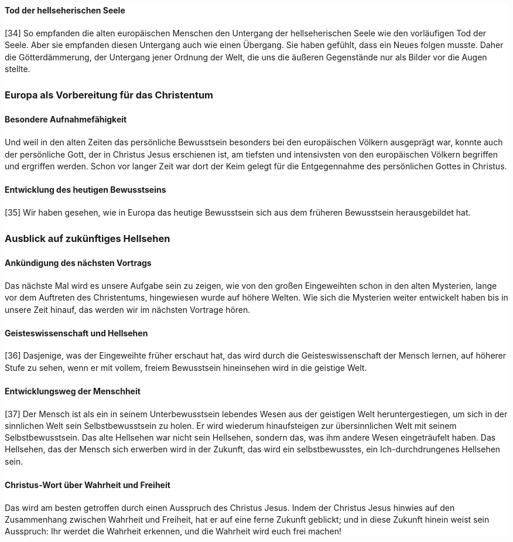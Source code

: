 #### Tod der hellseherischen Seele

[34] So empfanden die alten europäischen Menschen den Untergang der hellseherischen Seele wie den vorläufigen Tod der Seele. Aber sie empfanden diesen Untergang auch wie einen Übergang. Sie haben gefühlt, dass ein Neues folgen musste. Daher die Götterdämmerung, der Untergang jener Ordnung der Welt, die uns die äußeren Gegenstände nur als Bilder vor die Augen stellte.

### Europa als Vorbereitung für das Christentum

#### Besondere Aufnahmefähigkeit

Und weil in den alten Zeiten das persönliche Bewusstsein besonders bei den europäischen Völkern ausgeprägt war, konnte auch der persönliche Gott, der in Christus Jesus erschienen ist, am tiefsten und intensivsten von den europäischen Völkern begriffen und ergriffen werden. Schon vor langer Zeit war dort der Keim gelegt für die Entgegennahme des persönlichen Gottes in Christus.

#### Entwicklung des heutigen Bewusstseins

[35] Wir haben gesehen, wie in Europa das heutige Bewusstsein sich aus dem früheren Bewusstsein herausgebildet hat.

### Ausblick auf zukünftiges Hellsehen

#### Ankündigung des nächsten Vortrags

Das nächste Mal wird es unsere Aufgabe sein zu zeigen, wie von den großen Eingeweihten schon in den alten Mysterien, lange vor dem Auftreten des Christentums, hingewiesen wurde auf höhere Welten. Wie sich die Mysterien weiter entwickelt haben bis in unsere Zeit hinauf, das werden wir im nächsten Vortrage hören.

#### Geisteswissenschaft und Hellsehen

[36] Dasjenige, was der Eingeweihte früher erschaut hat, das wird durch die Geisteswissenschaft der Mensch lernen, auf höherer Stufe zu sehen, wenn er mit vollem, freiem Bewusstsein hineinsehen wird in die geistige Welt.

#### Entwicklungsweg der Menschheit

[37] Der Mensch ist als ein in seinem Unterbewusstsein lebendes Wesen aus der geistigen Welt heruntergestiegen, um sich in der sinnlichen Welt sein Selbstbewusstsein zu holen. Er wird wiederum hinaufsteigen zur übersinnlichen Welt mit seinem Selbstbewusstsein. Das alte Hellsehen war nicht sein Hellsehen, sondern das, was ihm andere Wesen eingeträufelt haben. Das Hellsehen, das der Mensch sich erwerben wird in der Zukunft, das wird ein selbstbewusstes, ein Ich-durchdrungenes Hellsehen sein.

#### Christus-Wort über Wahrheit und Freiheit

Das wird am besten getroffen durch einen Ausspruch des Christus Jesus. Indem der Christus Jesus hinwies auf den Zusammenhang zwischen Wahrheit und Freiheit, hat er auf eine ferne Zukunft geblickt; und in diese Zukunft hinein weist sein Ausspruch: Ihr werdet die Wahrheit erkennen, und die Wahrheit wird euch frei machen!